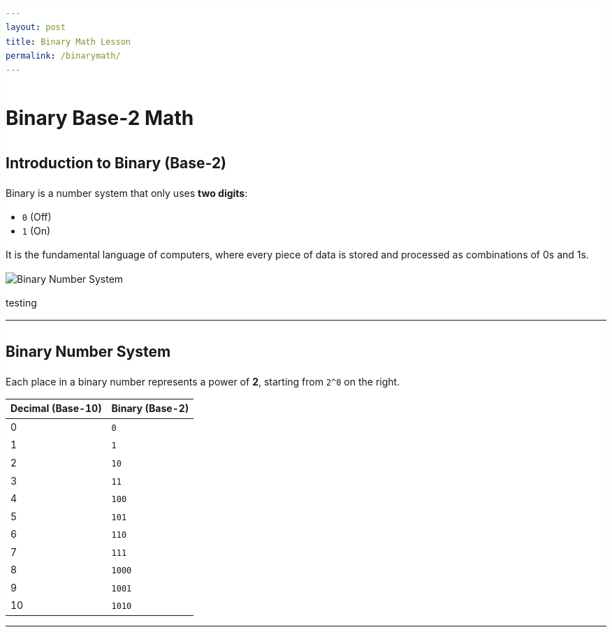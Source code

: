 ```yaml
---
layout: post
title: Binary Math Lesson
permalink: /binarymath/
---
```



# Binary Base-2 Math   

## Introduction to Binary (Base-2)

Binary is a number system that only uses **two digits**:  
- `0` (Off)  
- `1` (On)  

It is the fundamental language of computers, where every piece of data is stored and processed as combinations of 0s and 1s.

![Binary Number System](https://mathematicalmysteries.org/wp-content/uploads/2022/08/binary-number-system.png?w=1400)

testing

---

## Binary Number System

Each place in a binary number represents a power of **2**, starting from `2^0` on the right.

| Decimal (Base-10) | Binary (Base-2) |
|------------------|----------------|
| 0 | `0` |
| 1 | `1` |
| 2 | `10` |
| 3 | `11` |
| 4 | `100` |
| 5 | `101` |
| 6 | `110` |
| 7 | `111` |
| 8 | `1000` |
| 9 | `1001` |
| 10 | `1010` |

---